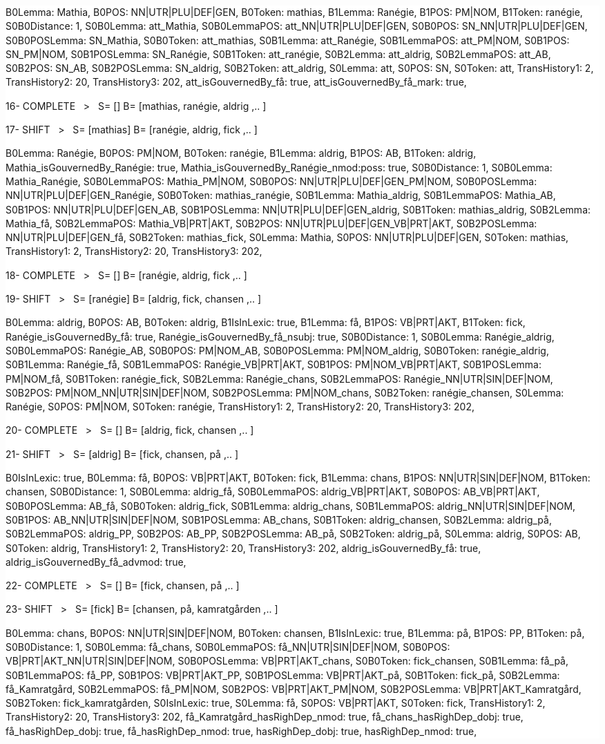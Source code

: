 B0Lemma: Mathia, B0POS: NN|UTR|PLU|DEF|GEN, B0Token: mathias, B1Lemma: Ranégie, B1POS: PM|NOM, B1Token: ranégie, S0B0Distance: 1, S0B0Lemma: att_Mathia, S0B0LemmaPOS: att_NN|UTR|PLU|DEF|GEN, S0B0POS: SN_NN|UTR|PLU|DEF|GEN, S0B0POSLemma: SN_Mathia, S0B0Token: att_mathias, S0B1Lemma: att_Ranégie, S0B1LemmaPOS: att_PM|NOM, S0B1POS: SN_PM|NOM, S0B1POSLemma: SN_Ranégie, S0B1Token: att_ranégie, S0B2Lemma: att_aldrig, S0B2LemmaPOS: att_AB, S0B2POS: SN_AB, S0B2POSLemma: SN_aldrig, S0B2Token: att_aldrig, S0Lemma: att, S0POS: SN, S0Token: att, TransHistory1: 2, TransHistory2: 20, TransHistory3: 202, att_isGouvernedBy_få: true, att_isGouvernedBy_få_mark: true, 

16- COMPLETE&nbsp;&nbsp;&nbsp;>&nbsp;&nbsp;&nbsp;S= []   B= [mathias, ranégie, aldrig ,.. ]



17- SHIFT&nbsp;&nbsp;&nbsp;>&nbsp;&nbsp;&nbsp;S= [mathias]   B= [ranégie, aldrig, fick ,.. ]

B0Lemma: Ranégie, B0POS: PM|NOM, B0Token: ranégie, B1Lemma: aldrig, B1POS: AB, B1Token: aldrig, Mathia_isGouvernedBy_Ranégie: true, Mathia_isGouvernedBy_Ranégie_nmod:poss: true, S0B0Distance: 1, S0B0Lemma: Mathia_Ranégie, S0B0LemmaPOS: Mathia_PM|NOM, S0B0POS: NN|UTR|PLU|DEF|GEN_PM|NOM, S0B0POSLemma: NN|UTR|PLU|DEF|GEN_Ranégie, S0B0Token: mathias_ranégie, S0B1Lemma: Mathia_aldrig, S0B1LemmaPOS: Mathia_AB, S0B1POS: NN|UTR|PLU|DEF|GEN_AB, S0B1POSLemma: NN|UTR|PLU|DEF|GEN_aldrig, S0B1Token: mathias_aldrig, S0B2Lemma: Mathia_få, S0B2LemmaPOS: Mathia_VB|PRT|AKT, S0B2POS: NN|UTR|PLU|DEF|GEN_VB|PRT|AKT, S0B2POSLemma: NN|UTR|PLU|DEF|GEN_få, S0B2Token: mathias_fick, S0Lemma: Mathia, S0POS: NN|UTR|PLU|DEF|GEN, S0Token: mathias, TransHistory1: 2, TransHistory2: 20, TransHistory3: 202, 

18- COMPLETE&nbsp;&nbsp;&nbsp;>&nbsp;&nbsp;&nbsp;S= []   B= [ranégie, aldrig, fick ,.. ]



19- SHIFT&nbsp;&nbsp;&nbsp;>&nbsp;&nbsp;&nbsp;S= [ranégie]   B= [aldrig, fick, chansen ,.. ]

B0Lemma: aldrig, B0POS: AB, B0Token: aldrig, B1IsInLexic: true, B1Lemma: få, B1POS: VB|PRT|AKT, B1Token: fick, Ranégie_isGouvernedBy_få: true, Ranégie_isGouvernedBy_få_nsubj: true, S0B0Distance: 1, S0B0Lemma: Ranégie_aldrig, S0B0LemmaPOS: Ranégie_AB, S0B0POS: PM|NOM_AB, S0B0POSLemma: PM|NOM_aldrig, S0B0Token: ranégie_aldrig, S0B1Lemma: Ranégie_få, S0B1LemmaPOS: Ranégie_VB|PRT|AKT, S0B1POS: PM|NOM_VB|PRT|AKT, S0B1POSLemma: PM|NOM_få, S0B1Token: ranégie_fick, S0B2Lemma: Ranégie_chans, S0B2LemmaPOS: Ranégie_NN|UTR|SIN|DEF|NOM, S0B2POS: PM|NOM_NN|UTR|SIN|DEF|NOM, S0B2POSLemma: PM|NOM_chans, S0B2Token: ranégie_chansen, S0Lemma: Ranégie, S0POS: PM|NOM, S0Token: ranégie, TransHistory1: 2, TransHistory2: 20, TransHistory3: 202, 

20- COMPLETE&nbsp;&nbsp;&nbsp;>&nbsp;&nbsp;&nbsp;S= []   B= [aldrig, fick, chansen ,.. ]



21- SHIFT&nbsp;&nbsp;&nbsp;>&nbsp;&nbsp;&nbsp;S= [aldrig]   B= [fick, chansen, på ,.. ]

B0IsInLexic: true, B0Lemma: få, B0POS: VB|PRT|AKT, B0Token: fick, B1Lemma: chans, B1POS: NN|UTR|SIN|DEF|NOM, B1Token: chansen, S0B0Distance: 1, S0B0Lemma: aldrig_få, S0B0LemmaPOS: aldrig_VB|PRT|AKT, S0B0POS: AB_VB|PRT|AKT, S0B0POSLemma: AB_få, S0B0Token: aldrig_fick, S0B1Lemma: aldrig_chans, S0B1LemmaPOS: aldrig_NN|UTR|SIN|DEF|NOM, S0B1POS: AB_NN|UTR|SIN|DEF|NOM, S0B1POSLemma: AB_chans, S0B1Token: aldrig_chansen, S0B2Lemma: aldrig_på, S0B2LemmaPOS: aldrig_PP, S0B2POS: AB_PP, S0B2POSLemma: AB_på, S0B2Token: aldrig_på, S0Lemma: aldrig, S0POS: AB, S0Token: aldrig, TransHistory1: 2, TransHistory2: 20, TransHistory3: 202, aldrig_isGouvernedBy_få: true, aldrig_isGouvernedBy_få_advmod: true, 

22- COMPLETE&nbsp;&nbsp;&nbsp;>&nbsp;&nbsp;&nbsp;S= []   B= [fick, chansen, på ,.. ]



23- SHIFT&nbsp;&nbsp;&nbsp;>&nbsp;&nbsp;&nbsp;S= [fick]   B= [chansen, på, kamratgården ,.. ]

B0Lemma: chans, B0POS: NN|UTR|SIN|DEF|NOM, B0Token: chansen, B1IsInLexic: true, B1Lemma: på, B1POS: PP, B1Token: på, S0B0Distance: 1, S0B0Lemma: få_chans, S0B0LemmaPOS: få_NN|UTR|SIN|DEF|NOM, S0B0POS: VB|PRT|AKT_NN|UTR|SIN|DEF|NOM, S0B0POSLemma: VB|PRT|AKT_chans, S0B0Token: fick_chansen, S0B1Lemma: få_på, S0B1LemmaPOS: få_PP, S0B1POS: VB|PRT|AKT_PP, S0B1POSLemma: VB|PRT|AKT_på, S0B1Token: fick_på, S0B2Lemma: få_Kamratgård, S0B2LemmaPOS: få_PM|NOM, S0B2POS: VB|PRT|AKT_PM|NOM, S0B2POSLemma: VB|PRT|AKT_Kamratgård, S0B2Token: fick_kamratgården, S0IsInLexic: true, S0Lemma: få, S0POS: VB|PRT|AKT, S0Token: fick, TransHistory1: 2, TransHistory2: 20, TransHistory3: 202, få_Kamratgård_hasRighDep_nmod: true, få_chans_hasRighDep_dobj: true, få_hasRighDep_dobj: true, få_hasRighDep_nmod: true, hasRighDep_dobj: true, hasRighDep_nmod: true, 
